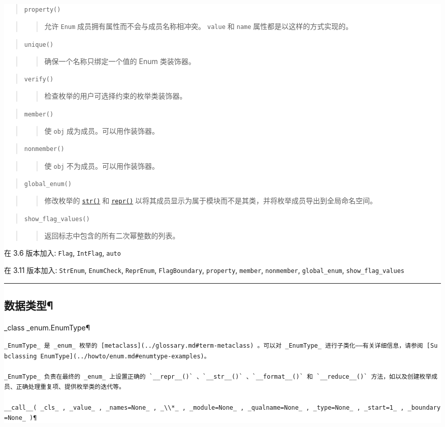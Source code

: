 >
> `property()`
>

>> 允许 `Enum` 成员拥有属性而不会与成员名称相冲突。 `value` 和 `name` 属性都是以这样的方式实现的。

>
> `unique()`
>

>> 确保一个名称只绑定一个值的 Enum 类装饰器。

>
> `verify()`
>

>> 检查枚举的用户可选择约束的枚举类装饰器。

>
> `member()`
>

>> 使 `obj` 成为成员。可以用作装饰器。

>
> `nonmember()`
>

>> 使 `obj` 不为成员。可以用作装饰器。

>
> `global_enum()`
>

>> 修改枚举的 [`str()`](stdtypes.md#str "str") 和 [`repr()`](functions.md#repr "repr") 以将其成员显示为属于模块而不是其类，并将枚举成员导出到全局命名空间。

>
> `show_flag_values()`
>

>> 返回标志中包含的所有二次幂整数的列表。

在 3.6 版本加入: `Flag`, `IntFlag`, `auto`

在 3.11 版本加入: `StrEnum`, `EnumCheck`, `ReprEnum`, `FlagBoundary`, `property`, `member`, `nonmember`, `global_enum`, `show_flag_values`

* * *

## 数据类型¶

_class _enum.EnumType¶

    

~~~
_EnumType_ 是 _enum_ 枚举的 [metaclass](../glossary.md#term-metaclass) 。可以对 _EnumType_ 进行子类化——有关详细信息，请参阅 [Subclassing EnumType](../howto/enum.md#enumtype-examples)。

_EnumType_ 负责在最终的 _enum_ 上设置正确的 `__repr__()` 、`__str__()` 、`__format__()` 和 `__reduce__()` 方法，如以及创建枚举成员、正确处理重复项、提供枚举类的迭代等。

__call__( _cls_ , _value_ , _names=None_ , _\\*_ , _module=None_ , _qualname=None_ , _type=None_ , _start=1_ , _boundary=None_ )¶
~~~
    